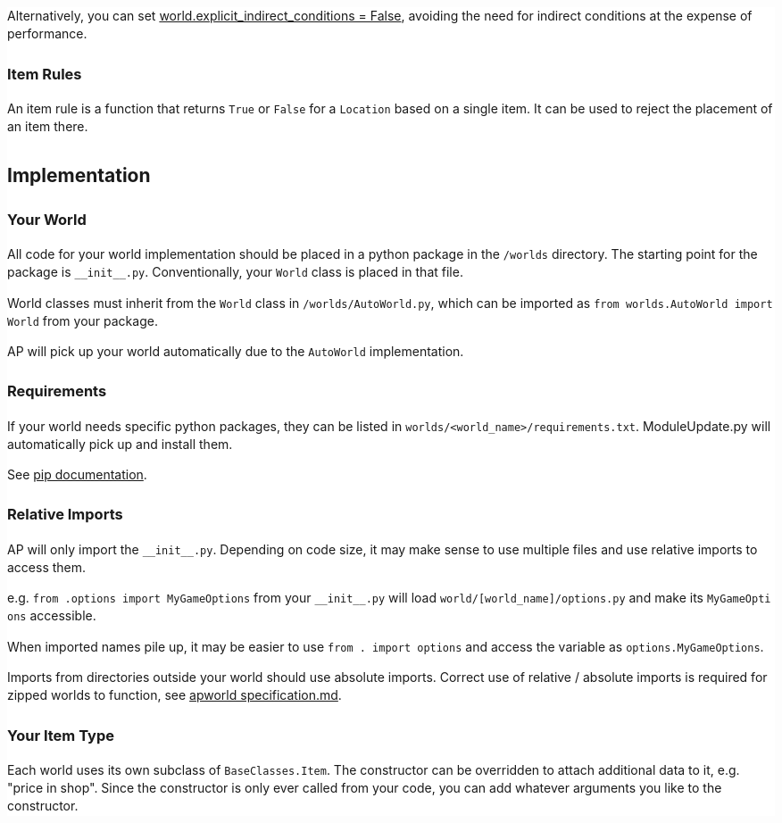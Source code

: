 Alternatively, you can set [world.explicit_indirect_conditions = False](https://github.com/ArchipelagoMW/Archipelago/blob/main/worlds/AutoWorld.py#L298-L301),
avoiding the need for indirect conditions at the expense of performance.

### Item Rules

An item rule is a function that returns `True` or `False` for a `Location` based on a single item. It can be used to
reject the placement of an item there.

## Implementation

### Your World

All code for your world implementation should be placed in a python package in the `/worlds` directory. The starting
point for the package is `__init__.py`. Conventionally, your `World` class is placed in that file.

World classes must inherit from the `World` class in `/worlds/AutoWorld.py`, which can be imported as
`from worlds.AutoWorld import World` from your package.

AP will pick up your world automatically due to the `AutoWorld` implementation.

### Requirements

If your world needs specific python packages, they can be listed in `worlds/<world_name>/requirements.txt`.
ModuleUpdate.py will automatically pick up and install them.

See [pip documentation](https://pip.pypa.io/en/stable/cli/pip_install/#requirements-file-format).

### Relative Imports

AP will only import the `__init__.py`. Depending on code size, it may make sense to use multiple files and use relative
imports to access them.

e.g. `from .options import MyGameOptions` from your `__init__.py` will load `world/[world_name]/options.py` and make
its `MyGameOptions` accessible.

When imported names pile up, it may be easier to use `from . import options` and access the variable as
`options.MyGameOptions`.

Imports from directories outside your world should use absolute imports. Correct use of relative / absolute imports is
required for zipped worlds to function, see [apworld specification.md](apworld%20specification.md).

### Your Item Type

Each world uses its own subclass of `BaseClasses.Item`. The constructor can be overridden to attach additional data to
it, e.g. "price in shop". Since the constructor is only ever called from your code, you can add whatever arguments you
like to the constructor.


  [Option documentation]: /docs/options%20api.md#option-documentation